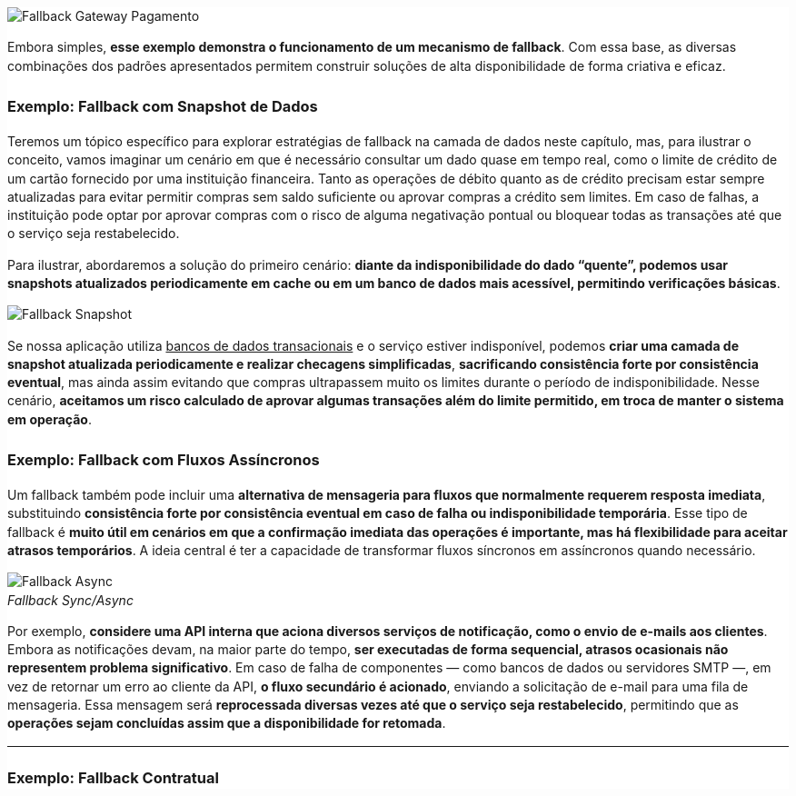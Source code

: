 ![Fallback Gateway Pagamento](/assets/images/system-design/fallback-pagamentos-simples.png)

Embora simples, **esse exemplo demonstra o funcionamento de um mecanismo de fallback**. Com essa base, as diversas combinações dos padrões apresentados permitem construir soluções de alta disponibilidade de forma criativa e eficaz.



### Exemplo: Fallback com Snapshot de Dados

Teremos um tópico específico para explorar estratégias de fallback na camada de dados neste capítulo, mas, para ilustrar o conceito, vamos imaginar um cenário em que é necessário consultar um dado quase em tempo real, como o limite de crédito de um cartão fornecido por uma instituição financeira. Tanto as operações de débito quanto as de crédito precisam estar sempre atualizadas para evitar permitir compras sem saldo suficiente ou aprovar compras a crédito sem limites. Em caso de falhas, a instituição pode optar por aprovar compras com o risco de alguma negativação pontual ou bloquear todas as transações até que o serviço seja restabelecido.

Para ilustrar, abordaremos a solução do primeiro cenário: **diante da indisponibilidade do dado “quente”, podemos usar snapshots atualizados periodicamente em cache ou em um banco de dados mais acessível, permitindo verificações básicas**.

![Fallback Snapshot](/assets/images/system-design/fallback-snapshot.png)

Se nossa aplicação utiliza [bancos de dados transacionais](/teorema-cap/) e o serviço estiver indisponível, podemos **criar uma camada de snapshot atualizada periodicamente e realizar checagens simplificadas**, **sacrificando consistência forte por consistência eventual**, mas ainda assim evitando que compras ultrapassem muito os limites durante o período de indisponibilidade. Nesse cenário, **aceitamos um risco calculado de aprovar algumas transações além do limite permitido, em troca de manter o sistema em operação**.



### Exemplo: Fallback com Fluxos Assíncronos

Um fallback também pode incluir uma **alternativa de mensageria para fluxos que normalmente requerem resposta imediata**, substituindo **consistência forte por consistência eventual em caso de falha ou indisponibilidade temporária**. Esse tipo de fallback é **muito útil em cenários em que a confirmação imediata das operações é importante, mas há flexibilidade para aceitar atrasos temporários**. A ideia central é ter a capacidade de transformar fluxos síncronos em assíncronos quando necessário.

![Fallback Async](/assets/images/system-design/fallback-pagamentos-async.png)  
*Fallback Sync/Async*

Por exemplo, **considere uma API interna que aciona diversos serviços de notificação, como o envio de e-mails aos clientes**. Embora as notificações devam, na maior parte do tempo, **ser executadas de forma sequencial, atrasos ocasionais não representem problema significativo**. Em caso de falha de componentes — como bancos de dados ou servidores SMTP —, em vez de retornar um erro ao cliente da API, **o fluxo secundário é acionado**, enviando a solicitação de e-mail para uma fila de mensageria. Essa mensagem será **reprocessada diversas vezes até que o serviço seja restabelecido**, permitindo que as **operações sejam concluídas assim que a disponibilidade for retomada**.

---

### Exemplo: Fallback Contratual

